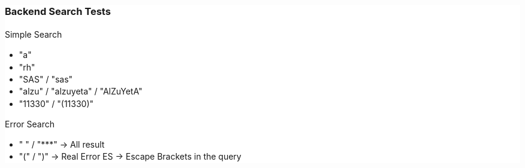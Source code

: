 ### Backend Search Tests

Simple Search
- "a"
- "rh"
- "SAS" / "sas"
- "alzu" / "alzuyeta" / "AlZuYetA"
- "11330" / "(11330)"

Error Search
- "   " / "***" -> All result
- "(" / ")" -> Real Error ES -> Escape Brackets in the query